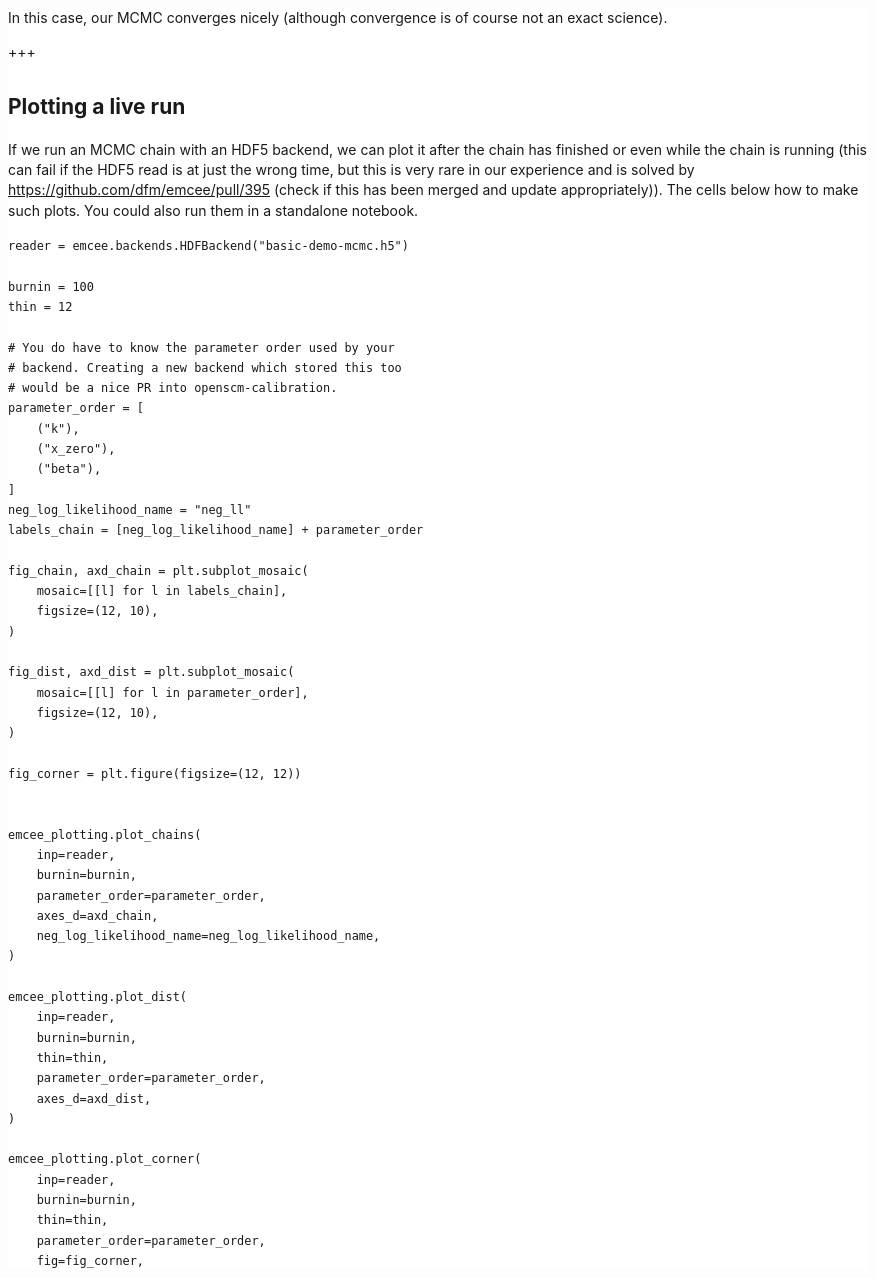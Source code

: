 In this case, our MCMC converges nicely (although convergence is of course not an exact science).

+++

## Plotting a live run

If we run an MCMC chain with an HDF5 backend, we can plot it after the chain has finished or even while the chain is running (this can fail if the HDF5 read is at just the wrong time, but this is very rare in our experience and is solved by https://github.com/dfm/emcee/pull/395 (check if this has been merged and update appropriately)). The cells below how to make such plots. You could also run them in a standalone notebook.

```{code-cell} ipython3
reader = emcee.backends.HDFBackend("basic-demo-mcmc.h5")

burnin = 100
thin = 12

# You do have to know the parameter order used by your
# backend. Creating a new backend which stored this too
# would be a nice PR into openscm-calibration.
parameter_order = [
    ("k"),
    ("x_zero"),
    ("beta"),
]
neg_log_likelihood_name = "neg_ll"
labels_chain = [neg_log_likelihood_name] + parameter_order

fig_chain, axd_chain = plt.subplot_mosaic(
    mosaic=[[l] for l in labels_chain],
    figsize=(12, 10),
)

fig_dist, axd_dist = plt.subplot_mosaic(
    mosaic=[[l] for l in parameter_order],
    figsize=(12, 10),
)

fig_corner = plt.figure(figsize=(12, 12))


emcee_plotting.plot_chains(
    inp=reader,
    burnin=burnin,
    parameter_order=parameter_order,
    axes_d=axd_chain,
    neg_log_likelihood_name=neg_log_likelihood_name,
)

emcee_plotting.plot_dist(
    inp=reader,
    burnin=burnin,
    thin=thin,
    parameter_order=parameter_order,
    axes_d=axd_dist,
)

emcee_plotting.plot_corner(
    inp=reader,
    burnin=burnin,
    thin=thin,
    parameter_order=parameter_order,
    fig=fig_corner,
```